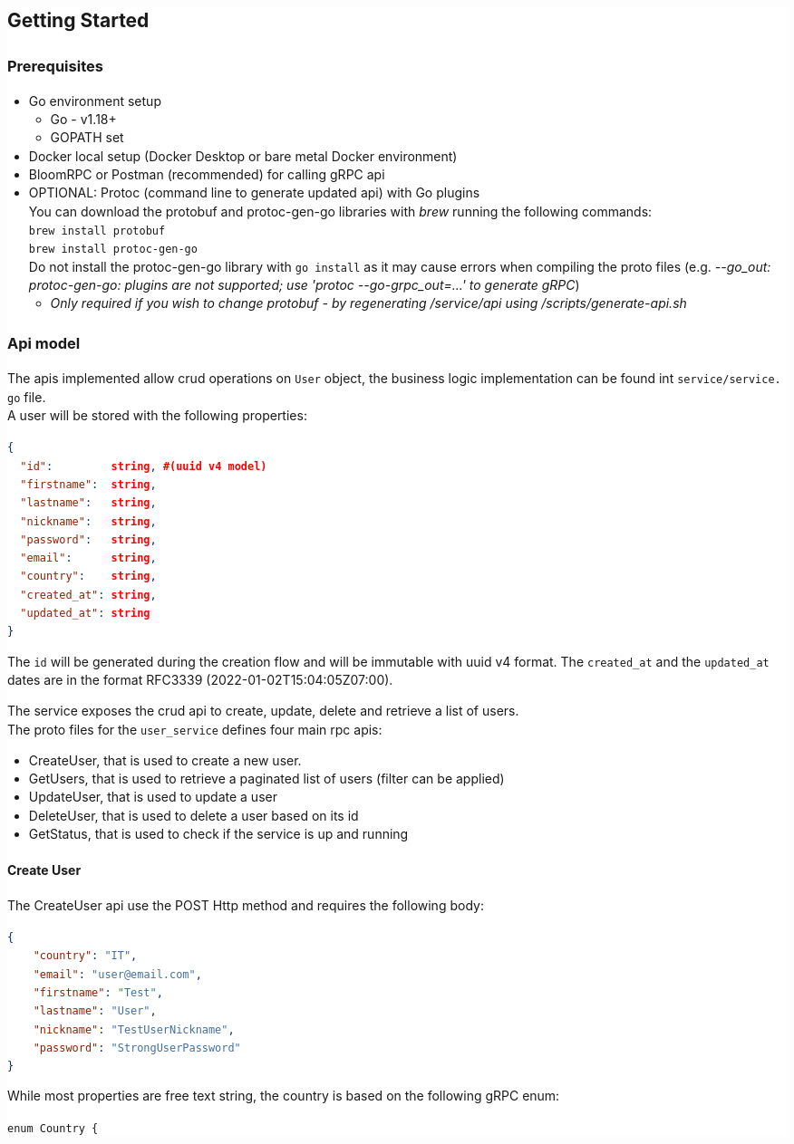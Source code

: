 ## Getting Started 
### Prerequisites
* Go environment setup
   * Go - v1.18+
   * GOPATH set
* Docker local setup (Docker Desktop or bare metal Docker environment)
* BloomRPC or Postman (recommended) for calling gRPC api
* OPTIONAL: Protoc (command line to generate updated api) with Go plugins\
  You can download the protobuf and protoc-gen-go libraries with *brew* running the following commands:\
  `brew install protobuf`\
  `brew install protoc-gen-go`\
  Do not install the protoc-gen-go library with `go install` as it may cause errors when compiling the proto files
  (e.g. *--go_out: protoc-gen-go: plugins are not supported; use 'protoc --go-grpc_out=...' to generate gRPC*)
  * *Only required if you wish to change protobuf - by regenerating /service/api using /scripts/generate-api.sh*

### Api model

The apis implemented allow crud operations on `User` object, the business logic implementation can be found int `service/service.go` file. <br>
A user will be stored with the following properties:
```json
{
  "id":         string, #(uuid v4 model)
  "firstname":  string,
  "lastname":   string,
  "nickname":   string,
  "password":   string,
  "email":      string,
  "country":    string,
  "created_at": string,
  "updated_at": string
}
```
The `id` will be generated during the creation flow and will be immutable with uuid v4 format. 
The `created_at` and the `updated_at` dates are in the format RFC3339 (2022-01-02T15:04:05Z07:00).

The service exposes the crud api to create, update, delete and retrieve a list of users.<br>
The proto files for the `user_service` defines four main rpc apis:
- CreateUser, that is used to create a new user.
- GetUsers, that is used to retrieve a paginated list of users (filter can be applied) 
- UpdateUser, that is used to update a user
- DeleteUser, that is used to delete a user based on its id
- GetStatus, that is used to check if the service is up and running

#### Create User

The CreateUser api use the POST Http method and requires the following body:
```json
{
    "country": "IT", 
    "email": "user@email.com",
    "firstname": "Test",
    "lastname": "User",
    "nickname": "TestUserNickname",
    "password": "StrongUserPassword"
}
```
While most properties are free text string, the country is based on the following gRPC enum:
```
enum Country {
```